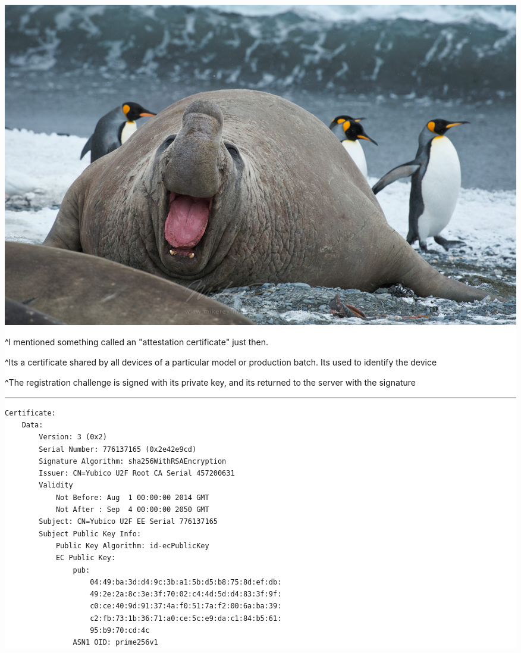 ![](seal-of-approval.jpg)

^I mentioned something called an "attestation certificate" just then.

^Its a certificate shared by all devices of a particular model or production batch. Its used to identify the device

^The registration challenge is signed with its private key, and its returned to the server with the signature

---

```
Certificate:
    Data:
        Version: 3 (0x2)
        Serial Number: 776137165 (0x2e42e9cd)
        Signature Algorithm: sha256WithRSAEncryption
        Issuer: CN=Yubico U2F Root CA Serial 457200631
        Validity
            Not Before: Aug  1 00:00:00 2014 GMT
            Not After : Sep  4 00:00:00 2050 GMT
        Subject: CN=Yubico U2F EE Serial 776137165
        Subject Public Key Info:
            Public Key Algorithm: id-ecPublicKey
            EC Public Key:
                pub:
                    04:49:ba:3d:d4:9c:3b:a1:5b:d5:b8:75:8d:ef:db:
                    49:2e:2a:8c:3e:3f:70:02:c4:4d:5d:d4:83:3f:9f:
                    c0:ce:40:9d:91:37:4a:f0:51:7a:f2:00:6a:ba:39:
                    c2:fb:73:1b:36:71:a0:ce:5c:e9:da:c1:84:b5:61:
                    95:b9:70:cd:4c
                ASN1 OID: prime256v1
```
